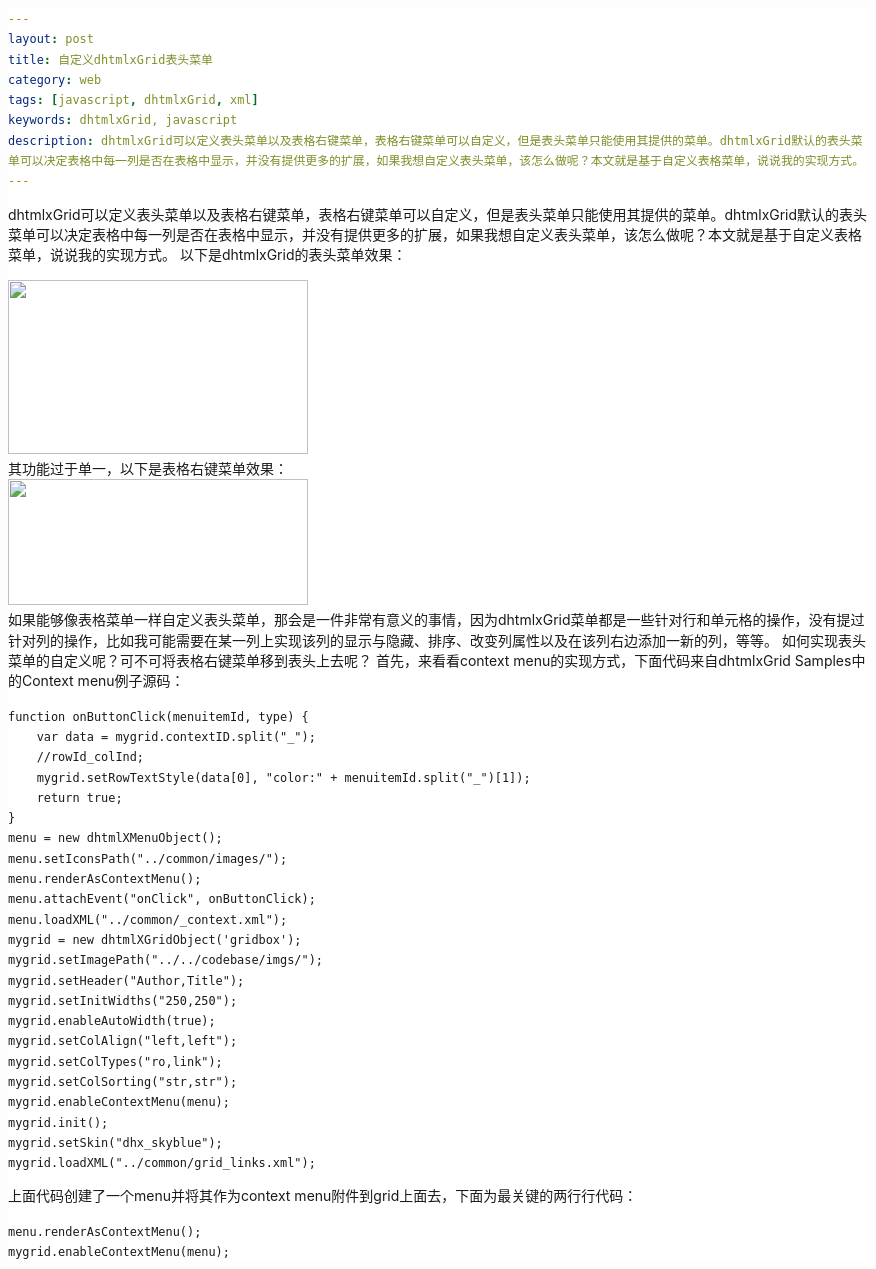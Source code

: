```yaml
---
layout: post
title: 自定义dhtmlxGrid表头菜单
category: web
tags: [javascript, dhtmlxGrid, xml]
keywords: dhtmlxGrid, javascript
description: dhtmlxGrid可以定义表头菜单以及表格右键菜单，表格右键菜单可以自定义，但是表头菜单只能使用其提供的菜单。dhtmlxGrid默认的表头菜单可以决定表格中每一列是否在表格中显示，并没有提供更多的扩展，如果我想自定义表头菜单，该怎么做呢？本文就是基于自定义表格菜单，说说我的实现方式。
---
```


dhtmlxGrid可以定义表头菜单以及表格右键菜单，表格右键菜单可以自定义，但是表头菜单只能使用其提供的菜单。dhtmlxGrid默认的表头菜单可以决定表格中每一列是否在表格中显示，并没有提供更多的扩展，如果我想自定义表头菜单，该怎么做呢？本文就是基于自定义表格菜单，说说我的实现方式。
以下是dhtmlxGrid的表头菜单效果：
<div class="pic">
<img class="aligncenter size-medium wp-image-2287" title="dhtmlxgrid-head-menu" src="http://7xnrdo.com1.z0.glb.clouddn.com/2011/07/dhtmlxgrid-head-menu.jpg" alt="" width="300" height="174" /></div>
其功能过于单一，以下是表格右键菜单效果：
<div class="pic"><img class="aligncenter size-medium wp-image-2288" title="dhtmlxgrid-context-menu" src="http://7xnrdo.com1.z0.glb.clouddn.com/2011/07/dhtmlxgrid-context-menu.jpg" alt="" width="300" height="126" /></div>
如果能够像表格菜单一样自定义表头菜单，那会是一件非常有意义的事情，因为dhtmlxGrid菜单都是一些针对行和单元格的操作，没有提过针对列的操作，比如我可能需要在某一列上实现该列的显示与隐藏、排序、改变列属性以及在该列右边添加一新的列，等等。
如何实现表头菜单的自定义呢？可不可将表格右键菜单移到表头上去呢？
首先，来看看context menu的实现方式，下面代码来自dhtmlxGrid Samples中的Context menu例子源码：

	function onButtonClick(menuitemId, type) {
	    var data = mygrid.contextID.split("_");
	    //rowId_colInd;
	    mygrid.setRowTextStyle(data[0], "color:" + menuitemId.split("_")[1]);
	    return true;
	}
	menu = new dhtmlXMenuObject();
	menu.setIconsPath("../common/images/");
	menu.renderAsContextMenu();
	menu.attachEvent("onClick", onButtonClick);
	menu.loadXML("../common/_context.xml");
	mygrid = new dhtmlXGridObject('gridbox');
	mygrid.setImagePath("../../codebase/imgs/");
	mygrid.setHeader("Author,Title");
	mygrid.setInitWidths("250,250");
	mygrid.enableAutoWidth(true);
	mygrid.setColAlign("left,left");
	mygrid.setColTypes("ro,link");
	mygrid.setColSorting("str,str");
	mygrid.enableContextMenu(menu);
	mygrid.init();
	mygrid.setSkin("dhx_skyblue");
	mygrid.loadXML("../common/grid_links.xml");

上面代码创建了一个menu并将其作为context menu附件到grid上面去，下面为最关键的两行行代码：

	menu.renderAsContextMenu();
	mygrid.enableContextMenu(menu);
